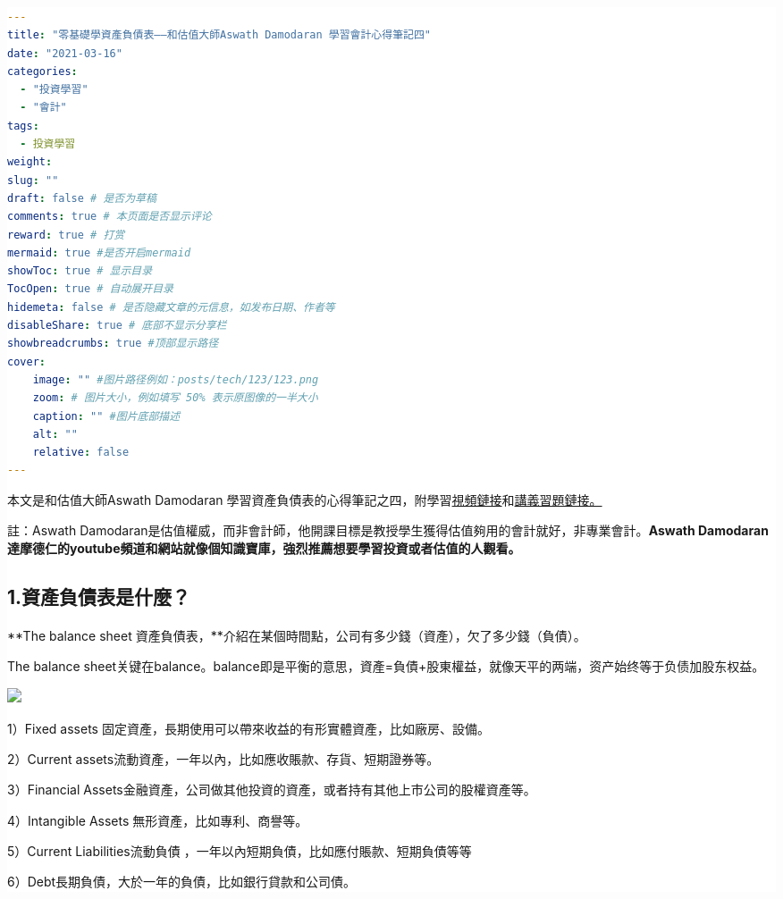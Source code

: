 ```yaml
---
title: "零基礎學資產負債表——和估值大師Aswath Damodaran 學習會計心得筆記四"
date: "2021-03-16"
categories: 
  - "投資學習"
  - "會計"
tags: 
  - 投資學習
weight:
slug: ""
draft: false # 是否为草稿
comments: true # 本页面是否显示评论
reward: true # 打赏
mermaid: true #是否开启mermaid
showToc: true # 显示目录
TocOpen: true # 自动展开目录
hidemeta: false # 是否隐藏文章的元信息，如发布日期、作者等
disableShare: true # 底部不显示分享栏
showbreadcrumbs: true #顶部显示路径
cover:
    image: "" #图片路径例如：posts/tech/123/123.png
    zoom: # 图片大小，例如填写 50% 表示原图像的一半大小
    caption: "" #图片底部描述
    alt: ""
    relative: false
---
```


本文是和估值大師Aswath Damodaran 學習資產負債表的心得筆記之四，附學習[視頻鏈接](https://www.youtube.com/watch?v=cSuc2HHQpxc&list=PLUkh9m2BorqmKaLrNBjKtFDhpdFdi8f7C&index=6)和[講義習題鏈接。](http://people.stern.nyu.edu/adamodar/New_Home_Page/webcastacctg.htm)

註：Aswath Damodaran是估值權威，而非會計師，他開課目標是教授學生獲得估值夠用的會計就好，非專業會計。**Aswath Damodaran達摩德仁的youtube頻道和網站就像個知識寶庫，強烈推薦想要學習投資或者估值的人觀看。**

## **1.資產負債表是什麼？**

**The balance sheet 資產負債表，**介紹在某個時間點，公司有多少錢（資產），欠了多少錢（負債）。

The balance sheet关键在balance。balance即是平衡的意思，資產=負債+股東權益，就像天平的两端，资产始终等于负债加股东权益。

![](images/balance.jpg)

1）Fixed assets 固定資產，長期使用可以帶來收益的有形實體資產，比如廠房、設備。

2）Current assets流動資產，一年以內，比如應收賬款、存貨、短期證券等。

3）Financial Assets金融資產，公司做其他投資的資產，或者持有其他上市公司的股權資產等。

4）Intangible Assets 無形資產，比如專利、商譽等。

5）Current Liabilities流動負債 ，一年以內短期負債，比如應付賬款、短期負債等等

6）Debt長期負債，大於一年的負債，比如銀行貸款和公司債。
